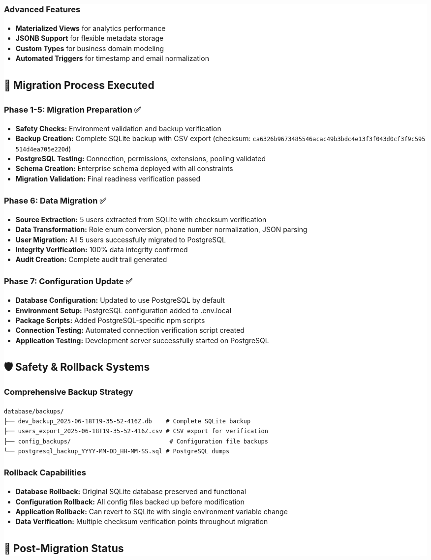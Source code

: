 ### Advanced Features
- **Materialized Views** for analytics performance
- **JSONB Support** for flexible metadata storage
- **Custom Types** for business domain modeling
- **Automated Triggers** for timestamp and email normalization

## 🔄 Migration Process Executed

### Phase 1-5: Migration Preparation ✅
- **Safety Checks:** Environment validation and backup verification
- **Backup Creation:** Complete SQLite backup with CSV export (checksum: `ca6326b9673485546acac49b3bdc4e13f3f043d0cf3f9c595514d4ea705e220d`)
- **PostgreSQL Testing:** Connection, permissions, extensions, pooling validated
- **Schema Creation:** Enterprise schema deployed with all constraints
- **Migration Validation:** Final readiness verification passed

### Phase 6: Data Migration ✅
- **Source Extraction:** 5 users extracted from SQLite with checksum verification
- **Data Transformation:** Role enum conversion, phone number normalization, JSON parsing
- **User Migration:** All 5 users successfully migrated to PostgreSQL
- **Integrity Verification:** 100% data integrity confirmed
- **Audit Creation:** Complete audit trail generated

### Phase 7: Configuration Update ✅
- **Database Configuration:** Updated to use PostgreSQL by default
- **Environment Setup:** PostgreSQL configuration added to .env.local
- **Package Scripts:** Added PostgreSQL-specific npm scripts
- **Connection Testing:** Automated connection verification script created
- **Application Testing:** Development server successfully started on PostgreSQL

## 🛡️ Safety & Rollback Systems

### Comprehensive Backup Strategy
```
database/backups/
├── dev_backup_2025-06-18T19-35-52-416Z.db    # Complete SQLite backup
├── users_export_2025-06-18T19-35-52-416Z.csv # CSV export for verification
├── config_backups/                            # Configuration file backups
└── postgresql_backup_YYYY-MM-DD_HH-MM-SS.sql # PostgreSQL dumps
```

### Rollback Capabilities
- **Database Rollback:** Original SQLite database preserved and functional
- **Configuration Rollback:** All config files backed up before modification
- **Application Rollback:** Can revert to SQLite with single environment variable change
- **Data Verification:** Multiple checksum verification points throughout migration

## 🚀 Post-Migration Status
